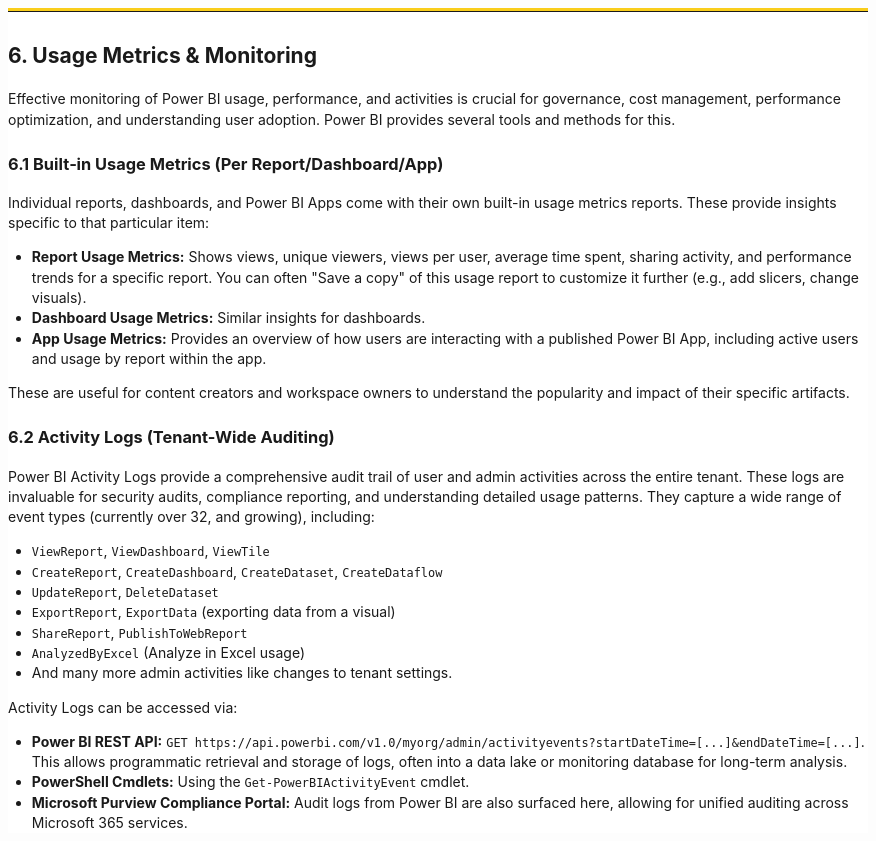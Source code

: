 
<hr style="border-top:3px solid #f9cd1b;">

## 6. Usage Metrics & Monitoring


Effective monitoring of Power BI usage, performance, and activities is crucial for governance, cost
 management, performance optimization, and understanding user adoption. Power BI provides several tools
 and methods for this.


### 6.1 Built‑in Usage Metrics (Per Report/Dashboard/App)


Individual reports, dashboards, and Power BI Apps come with their own built-in usage metrics reports.
 These provide insights specific to that particular item:


* **Report Usage Metrics:** Shows views, unique viewers, views per user, average time
 spent, sharing activity, and performance trends for a specific report. You can often "Save a copy"
 of this usage report to customize it further (e.g., add slicers, change visuals).
* **Dashboard Usage Metrics:** Similar insights for dashboards.
* **App Usage Metrics:** Provides an overview of how users are interacting with a
 published Power BI App, including active users and usage by report within the app.


These are useful for content creators and workspace owners to understand the popularity and impact of
 their specific artifacts.


### 6.2 Activity Logs (Tenant-Wide Auditing)


Power BI Activity Logs provide a comprehensive audit trail of user and admin activities across the entire
 tenant. These logs are invaluable for security audits, compliance reporting, and understanding detailed
 usage patterns. They capture a wide range of event types (currently over 32, and growing), including:
 


* `ViewReport`, `ViewDashboard`, `ViewTile`
* `CreateReport`, `CreateDashboard`, `CreateDataset`,
 `CreateDataflow`
* `UpdateReport`, `DeleteDataset`
* `ExportReport`, `ExportData` (exporting data from a visual)
* `ShareReport`, `PublishToWebReport`
* `AnalyzedByExcel` (Analyze in Excel usage)
* And many more admin activities like changes to tenant settings.


Activity Logs can be accessed via:


* **Power BI REST API:**
`GET https://api.powerbi.com/v1.0/myorg/admin/activityevents?startDateTime=[...]&endDateTime=[...]`.
 This allows programmatic retrieval and storage of logs, often into a data lake or monitoring
 database for long-term analysis.
* **PowerShell Cmdlets:** Using the `Get-PowerBIActivityEvent` cmdlet.
* **Microsoft Purview Compliance Portal:** Audit logs from Power BI are also surfaced
 here, allowing for unified auditing across Microsoft 365 services.
